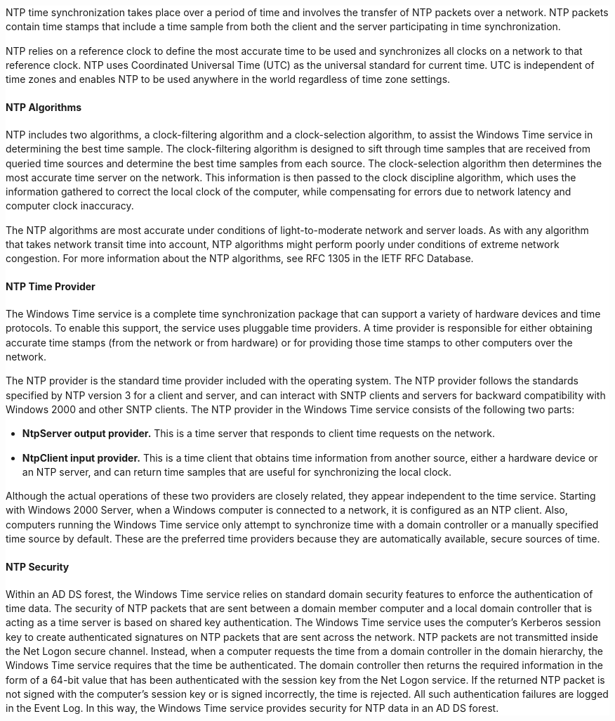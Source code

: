 NTP time synchronization takes place over a period of time and involves the transfer of NTP packets over a network. NTP packets contain time stamps that include a time sample from both the client and the server participating in time synchronization.  
  
NTP relies on a reference clock to define the most accurate time to be used and synchronizes all clocks on a network to that reference clock. NTP uses Coordinated Universal Time \(UTC\) as the universal standard for current time. UTC is independent of time zones and enables NTP to be used anywhere in the world regardless of time zone settings.  
  
#### NTP Algorithms  
NTP includes two algorithms, a clock\-filtering algorithm and a clock\-selection algorithm, to assist the Windows Time service in determining the best time sample. The clock\-filtering algorithm is designed to sift through time samples that are received from queried time sources and determine the best time samples from each source. The clock\-selection algorithm then determines the most accurate time server on the network. This information is then passed to the clock discipline algorithm, which uses the information gathered to correct the local clock of the computer, while compensating for errors due to network latency and computer clock inaccuracy.  
  
The NTP algorithms are most accurate under conditions of light\-to\-moderate network and server loads. As with any algorithm that takes network transit time into account, NTP algorithms might perform poorly under conditions of extreme network congestion. For more information about the NTP algorithms, see RFC 1305 in the IETF RFC Database.  
  
#### NTP Time Provider  
The Windows Time service is a complete time synchronization package that can support a variety of hardware devices and time protocols. To enable this support, the service uses pluggable time providers. A time provider is responsible for either obtaining accurate time stamps \(from the network or from hardware\) or for providing those time stamps to other computers over the network.  
  
The NTP provider is the standard time provider included with the operating system. The NTP provider follows the standards specified by NTP version 3 for a client and server, and can interact with SNTP clients and servers for backward compatibility with Windows 2000 and other SNTP clients. The NTP provider in the Windows Time service consists of the following two parts:  
  
-   **NtpServer output provider.** This is a time server that responds to client time requests on the network.  
  
-   **NtpClient input provider.** This is a time client that obtains time information from another source, either a hardware device or an NTP server, and can return time samples that are useful for synchronizing the local clock.  
  
Although the actual operations of these two providers are closely related, they appear independent to the time service. Starting with Windows 2000 Server, when a Windows computer is connected to a network, it is configured as an NTP client. Also, computers running the Windows Time service only attempt to synchronize time with a domain controller or a manually specified time source by default. These are the preferred time providers because they are automatically available, secure sources of time.  
  
#### NTP Security  
Within an AD DS forest, the Windows Time service relies on standard domain security features to enforce the authentication of time data. The security of NTP packets that are sent between a domain member computer and a local domain controller that is acting as a time server is based on shared key authentication. The Windows Time service uses the computer’s Kerberos session key to create authenticated signatures on NTP packets that are sent across the network. NTP packets are not transmitted inside the Net Logon secure channel. Instead, when a computer requests the time from a domain controller in the domain hierarchy, the Windows Time service requires that the time be authenticated. The domain controller then returns the required information in the form of a 64\-bit value that has been authenticated with the session key from the Net Logon service. If the returned NTP packet is not signed with the computer’s session key or is signed incorrectly, the time is rejected. All such authentication failures are logged in the Event Log. In this way, the Windows Time service provides security for NTP data in an AD DS forest.  
  